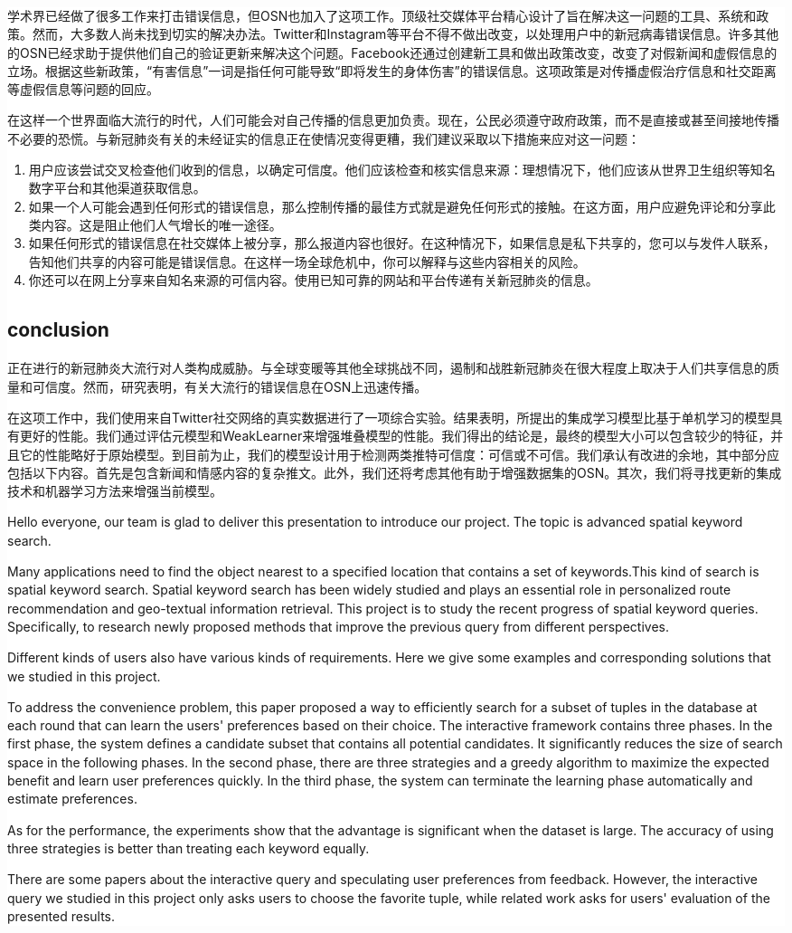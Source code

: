 学术界已经做了很多工作来打击错误信息，但OSN也加入了这项工作。顶级社交媒体平台精心设计了旨在解决这一问题的工具、系统和政策。然而，大多数人尚未找到切实的解决办法。Twitter和Instagram等平台不得不做出改变，以处理用户中的新冠病毒错误信息。许多其他的OSN已经求助于提供他们自己的验证更新来解决这个问题。Facebook还通过创建新工具和做出政策改变，改变了对假新闻和虚假信息的立场。根据这些新政策，“有害信息”一词是指任何可能导致“即将发生的身体伤害”的错误信息。这项政策是对传播虚假治疗信息和社交距离等虚假信息等问题的回应。

在这样一个世界面临大流行的时代，人们可能会对自己传播的信息更加负责。现在，公民必须遵守政府政策，而不是直接或甚至间接地传播不必要的恐慌。与新冠肺炎有关的未经证实的信息正在使情况变得更糟，我们建议采取以下措施来应对这一问题：

1. 用户应该尝试交叉检查他们收到的信息，以确定可信度。他们应该检查和核实信息来源：理想情况下，他们应该从世界卫生组织等知名数字平台和其他渠道获取信息。
2. 如果一个人可能会遇到任何形式的错误信息，那么控制传播的最佳方式就是避免任何形式的接触。在这方面，用户应避免评论和分享此类内容。这是阻止他们人气增长的唯一途径。
3. 如果任何形式的错误信息在社交媒体上被分享，那么报道内容也很好。在这种情况下，如果信息是私下共享的，您可以与发件人联系，告知他们共享的内容可能是错误信息。在这样一场全球危机中，你可以解释与这些内容相关的风险。
4. 你还可以在网上分享来自知名来源的可信内容。使用已知可靠的网站和平台传递有关新冠肺炎的信息。

## conclusion

正在进行的新冠肺炎大流行对人类构成威胁。与全球变暖等其他全球挑战不同，遏制和战胜新冠肺炎在很大程度上取决于人们共享信息的质量和可信度。然而，研究表明，有关大流行的错误信息在OSN上迅速传播。

在这项工作中，我们使用来自Twitter社交网络的真实数据进行了一项综合实验。结果表明，所提出的集成学习模型比基于单机学习的模型具有更好的性能。我们通过评估元模型和WeakLearner来增强堆叠模型的性能。我们得出的结论是，最终的模型大小可以包含较少的特征，并且它的性能略好于原始模型。到目前为止，我们的模型设计用于检测两类推特可信度：可信或不可信。我们承认有改进的余地，其中部分应包括以下内容。首先是包含新闻和情感内容的复杂推文。此外，我们还将考虑其他有助于增强数据集的OSN。其次，我们将寻找更新的集成技术和机器学习方法来增强当前模型。



Hello everyone, our team is glad to deliver this presentation to introduce our project. The topic is advanced spatial keyword search.

Many applications need to find the object nearest to a specified location that contains a set of keywords.This kind of search is spatial keyword search. 
Spatial keyword search has been widely studied and plays an essential role in personalized route recommendation and geo-textual information retrieval.
This project is to study the recent progress of spatial keyword queries. Specifically, to research newly proposed methods that improve the previous query from different perspectives.

Different kinds of users also have various kinds of requirements. Here we give some examples and corresponding solutions that we studied in this project.

To address the convenience problem, this paper proposed a way to efficiently search for a subset of tuples in the database at each round that can learn the users' preferences based on their choice. The interactive framework contains three phases. 
In the first phase, the system defines a candidate subset that contains all potential candidates. It significantly reduces the size of search space in the following phases. 
In the second phase, there are three strategies and a greedy algorithm to maximize the expected benefit and learn user preferences quickly. 
In the third phase, the system can terminate the learning phase automatically and estimate preferences.

As for the performance, the experiments show that the advantage is significant when the dataset is large. The accuracy of using three strategies is better than treating each keyword equally.

There are some papers about the interactive query and speculating user preferences from feedback. However, the interactive query we studied in this project only asks users to choose the favorite tuple, while related work asks for users' evaluation of the presented results.
